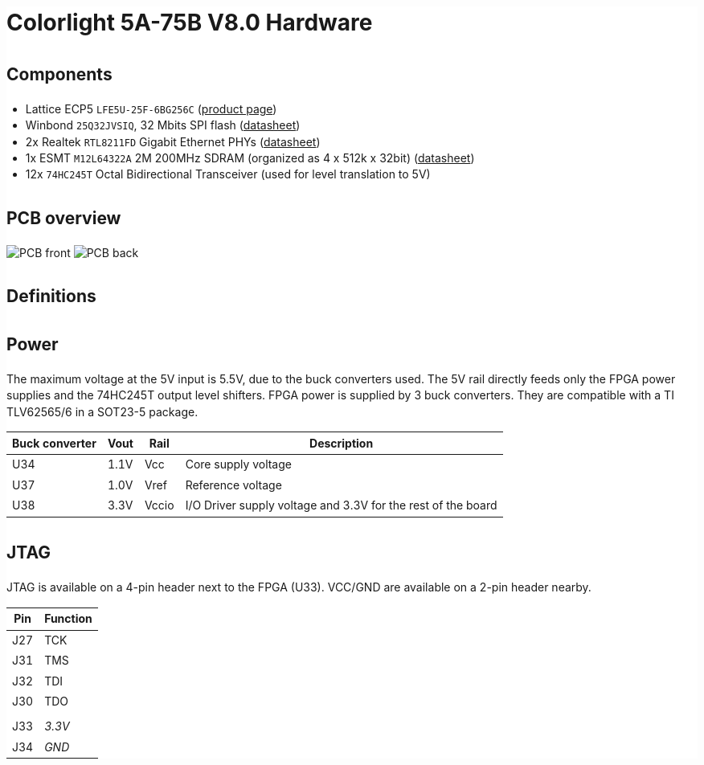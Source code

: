 Colorlight 5A-75B V8.0 Hardware
===============================


Components
----------

* Lattice ECP5 `LFE5U-25F-6BG256C` ([product page](https://www.latticesemi.com/Products/FPGAandCPLD/ECP5))
* Winbond `25Q32JVSIQ`, 32 Mbits SPI flash ([datasheet](datasheets/w25q32jv_spi_revc_08302016.pdf))
* 2x Realtek `RTL8211FD` Gigabit Ethernet PHYs ([datasheet](datasheets/RTL8211F-CG-RealtekMicroelectronics.pdf))
* 1x ESMT `M12L64322A` 2M 200MHz SDRAM (organized as 4 x 512k x 32bit) ([datasheet](datasheets/M12L64322A(2S).pdf))
* 12x `74HC245T` Octal Bidirectional Transceiver (used for level translation to 5V)


PCB overview
------------

![PCB front](images/cl-5a-75b-v80-front.jpg)
![PCB back](images/cl-5a-75b-v80-back.jpg)


Definitions
-----------


Power
-----
The maximum voltage at the 5V input is 5.5V, due to the buck converters used.
The 5V rail directly feeds only the FPGA power supplies and the 74HC245T output level shifters.
FPGA power is supplied by 3 buck converters. They are compatible with a TI TLV62565/6 in a SOT23-5 package.

| Buck converter | Vout | Rail | Description               |
|----------------|------|------|---------------------------|
| U34            |1.1V  | Vcc  | Core supply voltage       |
| U37            |1.0V  | Vref | Reference voltage         |
| U38            |3.3V  | Vccio| I/O Driver supply voltage and 3.3V for the rest of the board |


JTAG
----

JTAG is available on a 4-pin header next to the FPGA (U33). VCC/GND are available on a 2-pin header nearby.

| Pin | Function |
|-----|----------|
| J27 | TCK      |
| J31 | TMS      |
| J32 | TDI      |
| J30 | TDO      |
|     |          |
| J33 | *3.3V*   |
| J34 | *GND*    |
